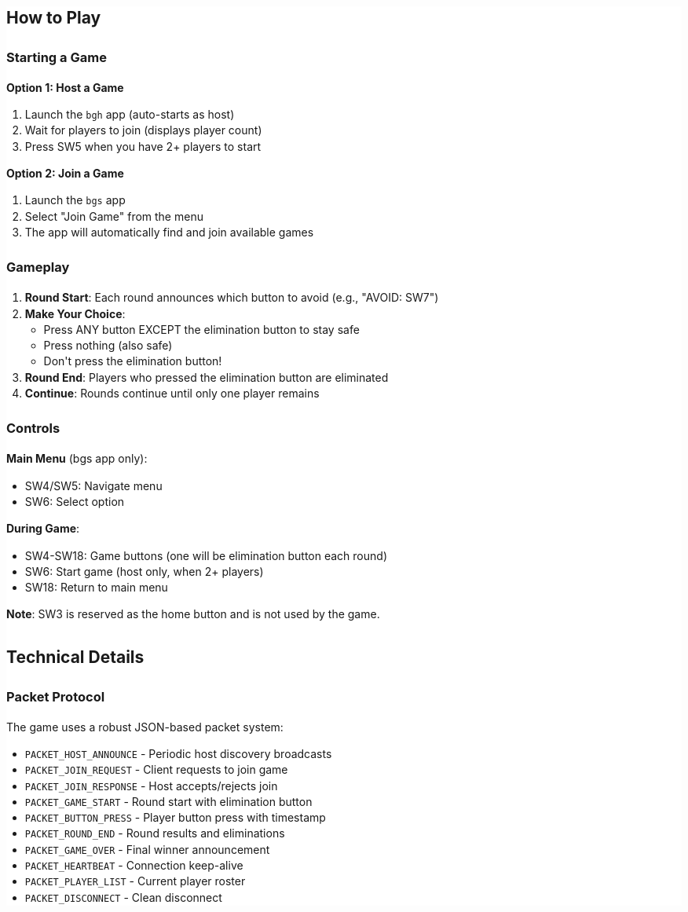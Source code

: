 ## How to Play

### Starting a Game

**Option 1: Host a Game**
1. Launch the `bgh` app (auto-starts as host)
2. Wait for players to join (displays player count)
3. Press SW5 when you have 2+ players to start

**Option 2: Join a Game**
1. Launch the `bgs` app
2. Select "Join Game" from the menu
3. The app will automatically find and join available games

### Gameplay

1. **Round Start**: Each round announces which button to avoid (e.g., "AVOID: SW7")
2. **Make Your Choice**: 
   - Press ANY button EXCEPT the elimination button to stay safe
   - Press nothing (also safe)
   - Don't press the elimination button!
3. **Round End**: Players who pressed the elimination button are eliminated
4. **Continue**: Rounds continue until only one player remains

### Controls

**Main Menu** (bgs app only):
- SW4/SW5: Navigate menu
- SW6: Select option

**During Game**:
- SW4-SW18: Game buttons (one will be elimination button each round)
- SW6: Start game (host only, when 2+ players)
- SW18: Return to main menu

**Note**: SW3 is reserved as the home button and is not used by the game.

## Technical Details

### Packet Protocol

The game uses a robust JSON-based packet system:

- `PACKET_HOST_ANNOUNCE` - Periodic host discovery broadcasts
- `PACKET_JOIN_REQUEST` - Client requests to join game  
- `PACKET_JOIN_RESPONSE` - Host accepts/rejects join
- `PACKET_GAME_START` - Round start with elimination button
- `PACKET_BUTTON_PRESS` - Player button press with timestamp
- `PACKET_ROUND_END` - Round results and eliminations
- `PACKET_GAME_OVER` - Final winner announcement
- `PACKET_HEARTBEAT` - Connection keep-alive
- `PACKET_PLAYER_LIST` - Current player roster
- `PACKET_DISCONNECT` - Clean disconnect
